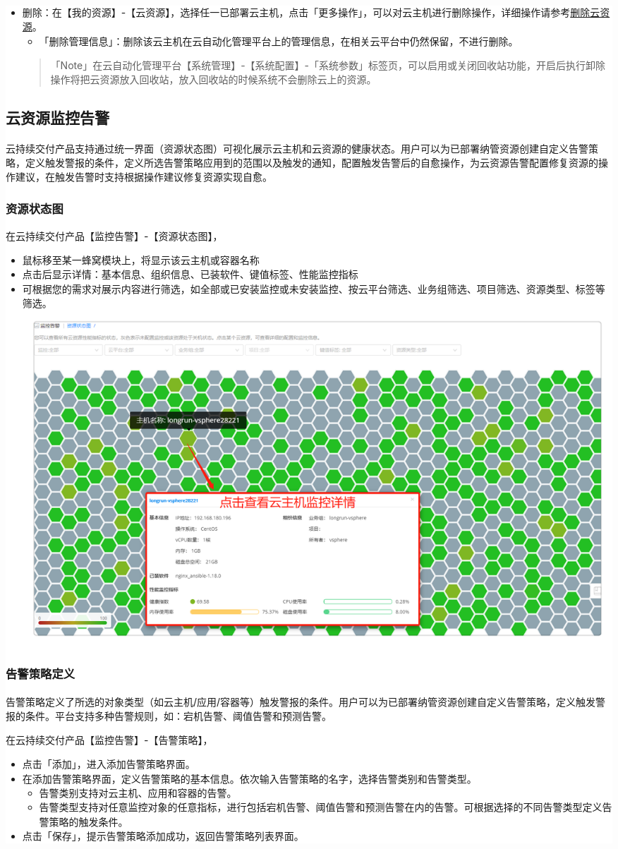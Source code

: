 +  删除：在【我的资源】-【云资源】，选择任一已部署云主机，点击「更多操作」，可以对云主机进行删除操作，详细操作请参考[删除云资源](https://cloudchef.github.io/doc/AdminDoc/14我的资源/云主机.html#删除)。
    +  「删除管理信息」：删除该云主机在云自动化管理平台上的管理信息，在相关云平台中仍然保留，不进行删除。
    >「Note」在云自动化管理平台【系统管理】-【系统配置】-「系统参数」标签页，可以启用或关闭回收站功能，开启后执行卸除操作将把云资源放入回收站，放入回收站的时候系统不会删除云上的资源。



## 云资源监控告警

云持续交付产品支持通过统一界面（资源状态图）可视化展示云主机和云资源的健康状态。用户可以为已部署纳管资源创建自定义告警策略，定义触发警报的条件，定义所选告警策略应用到的范围以及触发的通知，配置触发告警后的自愈操作，为云资源告警配置修复资源的操作建议，在触发告警时支持根据操作建议修复资源实现自愈。

### 资源状态图

在云持续交付产品【监控告警】-【资源状态图】，

+  鼠标移至某一蜂窝模块上，将显示该云主机或容器名称
+  点击后显示详情：基本信息、组织信息、已装软件、键值标签、性能监控指标
+  可根据您的需求对展示内容进行筛选，如全部或已安装监控或未安装监控、按云平台筛选、业务组筛选、项目筛选、资源类型、标签等筛选。
![资源状态图](../../picture/Admin/资源状态图.png)

### 告警策略定义

告警策略定义了所选的对象类型（如云主机/应用/容器等）触发警报的条件。用户可以为已部署纳管资源创建自定义告警策略，定义触发警报的条件。平台支持多种告警规则，如：宕机告警、阈值告警和预测告警。

在云持续交付产品【监控告警】-【告警策略】，

+  点击「添加」，进入添加告警策略界面。
+  在添加告警策略界面，定义告警策略的基本信息。依次输入告警策略的名字，选择告警类别和告警类型。
    +  告警类别支持对云主机、应用和容器的告警。
    +  告警类型支持对任意监控对象的任意指标，进行包括宕机告警、阈值告警和预测告警在内的告警。可根据选择的不同告警类型定义告警策略的触发条件。
+  点击「保存」，提示告警策略添加成功，返回告警策略列表界面。
